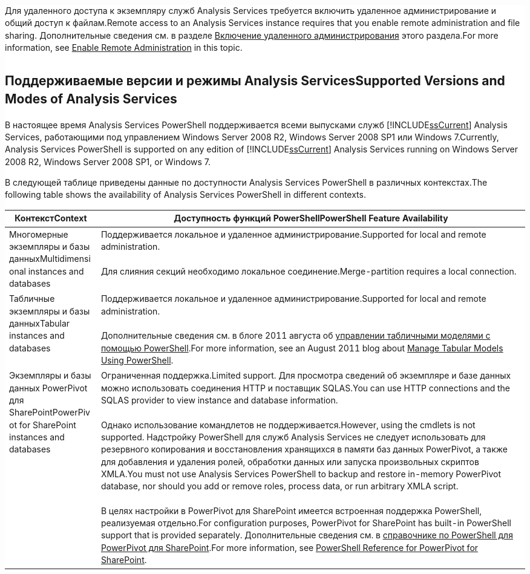  <span data-ttu-id="5818e-125">Для удаленного доступа к экземпляру служб Analysis Services требуется включить удаленное администрирование и общий доступ к файлам.</span><span class="sxs-lookup"><span data-stu-id="5818e-125">Remote access to an Analysis Services instance requires that you enable remote administration and file sharing.</span></span> <span data-ttu-id="5818e-126">Дополнительные сведения см. в разделе [Включение удаленного администрирования](#bkmk_remote) этого раздела.</span><span class="sxs-lookup"><span data-stu-id="5818e-126">For more information, see [Enable Remote Administration](#bkmk_remote) in this topic.</span></span>  
  
##  <a name="supported-versions-and-modes-of-analysis-services"></a><a name="bkmk_vers"></a><span data-ttu-id="5818e-127">Поддерживаемые версии и режимы Analysis Services</span><span class="sxs-lookup"><span data-stu-id="5818e-127">Supported Versions and Modes of Analysis Services</span></span>  
 <span data-ttu-id="5818e-128">В настоящее время Analysis Services PowerShell поддерживается всеми выпусками служб [!INCLUDE[ssCurrent](../includes/sscurrent-md.md)] Analysis Services, работающими под управлением Windows Server 2008 R2, Windows Server 2008 SP1 или Windows 7.</span><span class="sxs-lookup"><span data-stu-id="5818e-128">Currently, Analysis Services PowerShell is supported on any edition of [!INCLUDE[ssCurrent](../includes/sscurrent-md.md)] Analysis Services running on Windows Server 2008 R2, Windows Server 2008 SP1, or Windows 7.</span></span>  
  
 <span data-ttu-id="5818e-129">В следующей таблице приведены данные по доступности Analysis Services PowerShell в различных контекстах.</span><span class="sxs-lookup"><span data-stu-id="5818e-129">The following table shows the availability of Analysis Services PowerShell in different contexts.</span></span>  
  
|<span data-ttu-id="5818e-130">Контекст</span><span class="sxs-lookup"><span data-stu-id="5818e-130">Context</span></span>|<span data-ttu-id="5818e-131">Доступность функций PowerShell</span><span class="sxs-lookup"><span data-stu-id="5818e-131">PowerShell Feature Availability</span></span>|  
|-------------|-------------------------------------|  
|<span data-ttu-id="5818e-132">Многомерные экземпляры и базы данных</span><span class="sxs-lookup"><span data-stu-id="5818e-132">Multidimensional instances and databases</span></span>|<span data-ttu-id="5818e-133">Поддерживается локальное и удаленное администрирование.</span><span class="sxs-lookup"><span data-stu-id="5818e-133">Supported for local and remote administration.</span></span><br /><br /> <span data-ttu-id="5818e-134">Для слияния секций необходимо локальное соединение.</span><span class="sxs-lookup"><span data-stu-id="5818e-134">Merge-partition requires a local connection.</span></span>|  
|<span data-ttu-id="5818e-135">Табличные экземпляры и базы данных</span><span class="sxs-lookup"><span data-stu-id="5818e-135">Tabular instances and databases</span></span>|<span data-ttu-id="5818e-136">Поддерживается локальное и удаленное администрирование.</span><span class="sxs-lookup"><span data-stu-id="5818e-136">Supported for local and remote administration.</span></span><br /><br /> <span data-ttu-id="5818e-137">Дополнительные сведения см. в блоге 2011 августа об [управлении табличными моделями с помощью PowerShell](https://go.microsoft.com/fwlink/?linkID=227685).</span><span class="sxs-lookup"><span data-stu-id="5818e-137">For more information, see an August 2011 blog about [Manage Tabular Models Using PowerShell](https://go.microsoft.com/fwlink/?linkID=227685).</span></span>|  
|<span data-ttu-id="5818e-138">Экземпляры и базы данных PowerPivot для SharePoint</span><span class="sxs-lookup"><span data-stu-id="5818e-138">PowerPivot for SharePoint instances and databases</span></span>|<span data-ttu-id="5818e-139">Ограниченная поддержка.</span><span class="sxs-lookup"><span data-stu-id="5818e-139">Limited support.</span></span> <span data-ttu-id="5818e-140">Для просмотра сведений об экземпляре и базе данных можно использовать соединения HTTP и поставщик SQLAS.</span><span class="sxs-lookup"><span data-stu-id="5818e-140">You can use HTTP connections and the SQLAS provider to view instance and database information.</span></span><br /><br /> <span data-ttu-id="5818e-141">Однако использование командлетов не поддерживается.</span><span class="sxs-lookup"><span data-stu-id="5818e-141">However, using the cmdlets is not supported.</span></span> <span data-ttu-id="5818e-142">Надстройку PowerShell для служб Analysis Services не следует использовать для резервного копирования и восстановления хранящихся в памяти баз данных PowerPivot, а также для добавления и удаления ролей, обработки данных или запуска произвольных скриптов XMLA.</span><span class="sxs-lookup"><span data-stu-id="5818e-142">You must not use Analysis Services PowerShell to backup and restore in-memory PowerPivot database, nor should you add or remove roles, process data, or run arbitrary XMLA script.</span></span><br /><br /> <span data-ttu-id="5818e-143">В целях настройки в PowerPivot для SharePoint имеется встроенная поддержка PowerShell, реализуемая отдельно.</span><span class="sxs-lookup"><span data-stu-id="5818e-143">For configuration purposes, PowerPivot for SharePoint has built-in PowerShell support that is provided separately.</span></span> <span data-ttu-id="5818e-144">Дополнительные сведения см. в [справочнике по PowerShell для PowerPivot для SharePoint](/sql/analysis-services/powershell/powershell-reference-for-power-pivot-for-sharepoint).</span><span class="sxs-lookup"><span data-stu-id="5818e-144">For more information, see [PowerShell Reference for PowerPivot for SharePoint](/sql/analysis-services/powershell/powershell-reference-for-power-pivot-for-sharepoint).</span></span>|  